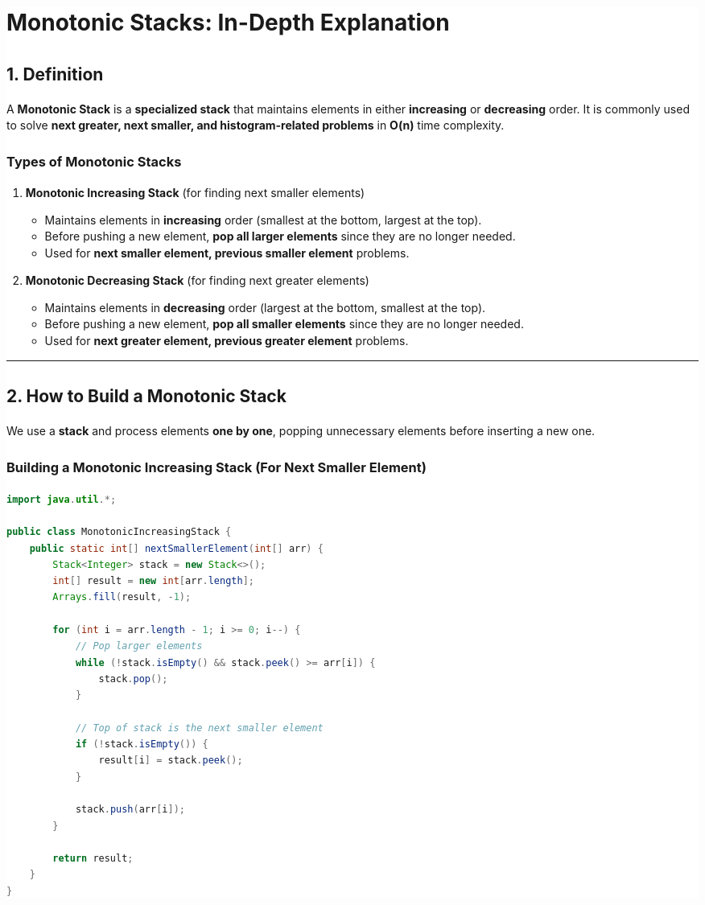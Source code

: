 # **Monotonic Stacks: In-Depth Explanation**

## **1. Definition**

A **Monotonic Stack** is a **specialized stack** that maintains elements in either **increasing** or **decreasing** order. It is commonly used to solve **next greater, next smaller, and histogram-related problems** in **O(n)** time complexity.

### **Types of Monotonic Stacks**

1. **Monotonic Increasing Stack** (for finding next smaller elements)
    
    - Maintains elements in **increasing** order (smallest at the bottom, largest at the top).
    - Before pushing a new element, **pop all larger elements** since they are no longer needed.
    - Used for **next smaller element, previous smaller element** problems.
2. **Monotonic Decreasing Stack** (for finding next greater elements)
    
    - Maintains elements in **decreasing** order (largest at the bottom, smallest at the top).
    - Before pushing a new element, **pop all smaller elements** since they are no longer needed.
    - Used for **next greater element, previous greater element** problems.

---

## **2. How to Build a Monotonic Stack**

We use a **stack** and process elements **one by one**, popping unnecessary elements before inserting a new one.

### **Building a Monotonic Increasing Stack (For Next Smaller Element)**

```java
import java.util.*;

public class MonotonicIncreasingStack {
    public static int[] nextSmallerElement(int[] arr) {
        Stack<Integer> stack = new Stack<>();
        int[] result = new int[arr.length];
        Arrays.fill(result, -1);

        for (int i = arr.length - 1; i >= 0; i--) {
            // Pop larger elements
            while (!stack.isEmpty() && stack.peek() >= arr[i]) {
                stack.pop();
            }

            // Top of stack is the next smaller element
            if (!stack.isEmpty()) {
                result[i] = stack.peek();
            }

            stack.push(arr[i]);
        }

        return result;
    }
}
```
